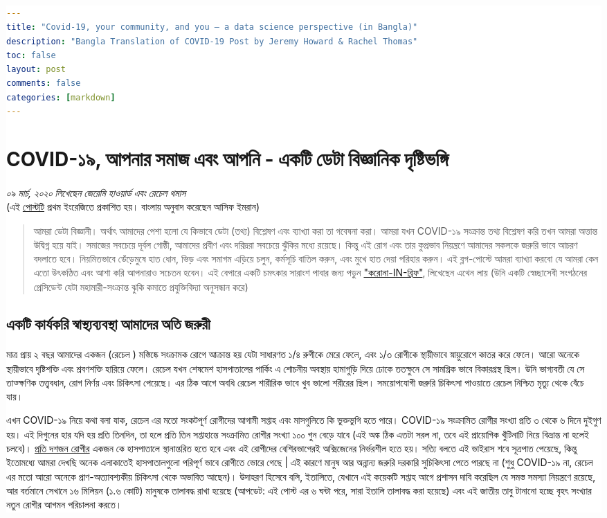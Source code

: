 ```yaml
---
title: "Covid-19, your community, and you — a data science perspective (in Bangla)"
description: "Bangla Translation of COVID-19 Post by Jeremy Howard & Rachel Thomas"
toc: false
layout: post
comments: false
categories: [markdown]
---
```


# COVID-১৯, আপনার সমাজ এবং আপনি - একটি ডেটা বিজ্ঞানিক দৃষ্টিভঙ্গি

_০৯ মার্চ, ২০২০ লিখেছেন জেরেমি হাওয়ার্ড এবং রেচেল থমাস_  
(এই [পোস্টটি](https://www.fast.ai/2020/03/09/coronavirus/) প্রথম ইংরেজিতে প্রকাশিত হয়। বাংলায় অনুবাদ করেছেন আসিফ ইমরান)

>আমরা ডেটা বিজ্ঞানী। অর্থাৎ আমাদের পেশা হলো যে কিভাবে ডেটা (তথ্য) বিশ্লেষণ এবং ব্যাখ্যা করা তা গবেষনা করা।  আমরা যখন COVID-১৯ সংক্রান্ত তথ্য বিশ্লেষণ করি তখন আমরা অত্তান্ত উদ্বিগ্ন হয়ে যাই।  সমাজের সবচেয়ে দূর্বল গোষ্ঠী, আমাদের প্রবীণ এবং দরিদ্ররা সবচেয়ে ঝুঁকির মধ্যে রয়েছে।  কিন্তু এই রোগ এবং তার কুপ্রভাব নিয়ন্ত্রণে আমাদের সকলকে জরুরি ভাবে আচরণ বদলাতে হবে। নিয়মিতভাবে ডেঁড়েমুষে হাত ধোন, ভিড় এবং সমাগম এড়িয়ে চলুন, কর্মসূচি বাতিল করুন, এবং মুখে হাত দেয়া পরিহার করুন। এই ব্লগ-পোস্টে আমরা ব্যাখ্যা করবো যে আমরা কেন এতো উৎকণ্ঠিত এবং আশা করি আপনারাও সচেতন হবেন। এই বেপারে একটি চমৎকার সারাংশ পাবার জন্য পড়ুন ["করোনা-IN-ব্রিফ"](https://docs.google.com/document/u/1/d/1vumYWoiV7NlVoc27rMQvmVkVu5cOAbnaW_RKkq2RMaQ/mobilebasic?fbclid=IwAR0If1zzDDldgAy3DZmFhaxAmP046-dwAE_LCj3l9su2XLYpZe2By8mCj1A), লিখেছেন এথেন লায় (উনি একটি স্বেচ্ছাসেবী সংগঠনের প্রেসিডেন্ট যেটা মহামারী-সংক্রান্ত ঝুকি কমাতে প্রযুক্তিবিদ্যা অনুসন্ধান করে) 

## একটি কার্যকরি স্বাস্থ্যব্যবস্থা আমাদের অতি জরুরী 

মাত্র প্রায় ২ বছর আমাদের একজন (রেচেল ) মস্তিষ্কে সংক্রামক রোগে আক্রান্ত হয় যেটা সাধারণত ১/৪ রুগীকে মেরে ফেলে, এবং ১/৩ রোগীকে স্থায়ীভাবে স্নায়ুরোগে কাতর করে ফেলে। আরো অনেকে স্থায়ীভাবে দৃষ্টিশক্তি এবং শ্রবণশক্তি হারিয়ে ফেলে। রেচেল যখন শেষমেশ  হাসপাতালের পার্কিং এ শোচনীয় অবস্থায় হামাগুড়ি দিয়ে ঢোকে ততক্ষুনে সে সামগ্রিক ভাবে  বিকারগ্রস্থ ছিল। উনি ভাগ্যবতী যে সে তাত্ক্ষণিক তত্ত্ববধান, রোগ নির্ণয় এবং চিকিৎসা পেয়েছে। এর ঠিক আগে অবধি রেচেল শারীরিক ভাবে খুব ভালো শরীরের ছিল। সময়োপযোগী জরুরি চিকিৎসা পাওয়াতে রেচেল নিশ্চিত মৃত্যু থেকে বেঁচে যায়।  

এখন COVID-১৯ নিয়ে কথা বলা যাক, রেচেল এর মতো সংকটপূর্ণ রোগীদের আগামী সপ্তাহ এবং মাসগুলিতে কি ভুক্তভুগি হতে পারে। COVID-১৯ সংক্রামিত রোগীর সংখ্যা প্রতি ৩ থেকে ৬ দিনে দুইগুণ হয়। এই দিগুনের হার যদি হয় প্রতি তিনদিন, তা হলে প্রতি তিন সপ্তাহান্তে সংক্রামিত রোগীর সংখ্যা ১০০ গুন বেড়ে যাবে (এই অঙ্ক ঠিক এতটা সরল না, তবে এই প্রায়োগিক খুঁটিনাটি নিয়ে বিভ্রান্ত না হলেই চলবে)। [প্রতি দশজন রোগীর](https://www.who.int/docs/default-source/coronaviruse/who-china-joint-mission-on-covid-19-final-report.pdf) একজন কে হাসপাতালে স্থানান্তরিত হতে হবে এবং এই রোগীদের বেশিরভাগেরই অক্সিজেনের নির্ভরশীল হতে হয়। সত্যি বলতে এই ভাইরাস শবে সূত্রপাত পেয়েছে, কিন্তু ইতোমধ্যে আমরা দেখছি অনেক এলাকাতেই হাসপাতালগুলো পরিপূর্ণ ভাবে রোগীতে ভোরে গেছে | এই কারণে মানুষ আর অন্নান্য জরুরি দরকারি সুচিকিৎসা পেতে পারছে না (শুধু COVID-১৯ না, রেচেল এর মতো আরো অনেকে প্রাণ-অত্যাবশ্যকীয় চিকিৎসা থেকে অভাবিত আছেন)। উদাহরণ হিসেবে বলি, ইতালিতে, যেখানে এই কয়েকটি সপ্তাহ আগে প্রশাসন দাবি করেছিল যে সমস্ত সমস্যা নিয়ন্ত্রণে রয়েছে, আর বর্তমানে সেখানে ১৬ মিলিয়ন (১.৬ কোটি) মানুষকে তালাবদ্ধ রাখা হয়েছে  (আপডেট: এই পোস্ট এর ৬ ঘন্টা পরে, সারা ইতালি তালাবদ্ধ করা হয়েছে) এবং এই জাতীয় তাবু টানানো হচ্ছে বৃহৎ সংখ্যার নতুন রোগীর আগমন পরিচালনা করতে।  
